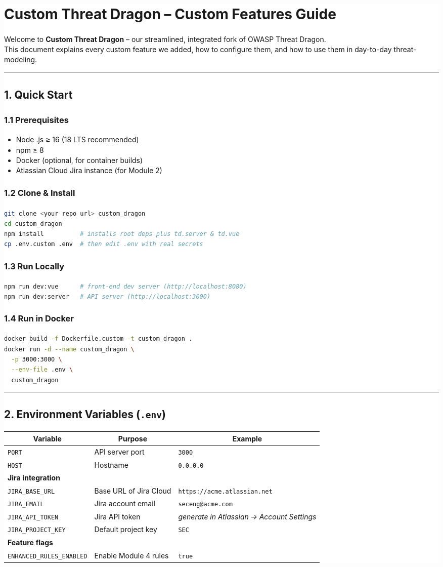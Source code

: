 # Custom Threat Dragon – Custom Features Guide

Welcome to **Custom Threat Dragon** – our streamlined, integrated fork of OWASP Threat Dragon.  
This document explains every custom feature we added, how to configure them, and how to use them in day-to-day threat-modeling.

---

## 1. Quick Start

### 1.1 Prerequisites
* Node .js ≥ 16 (18 LTS recommended)  
* npm ≥ 8  
* Docker (optional, for container builds)  
* Atlassian Cloud Jira instance (for Module 2)

### 1.2 Clone & Install

```bash
git clone <your repo url> custom_dragon
cd custom_dragon
npm install          # installs root deps plus td.server & td.vue
cp .env.custom .env  # then edit .env with real secrets
```

### 1.3 Run Locally

```bash
npm run dev:vue      # front-end dev server (http://localhost:8080)
npm run dev:server   # API server (http://localhost:3000)
```

### 1.4 Run in Docker

```bash
docker build -f Dockerfile.custom -t custom_dragon .
docker run -d --name custom_dragon \
  -p 3000:3000 \
  --env-file .env \
  custom_dragon
```

---

## 2. Environment Variables (`.env`)

| Variable | Purpose | Example |
|----------|---------|---------|
| `PORT` | API server port | `3000` |
| `HOST` | Hostname | `0.0.0.0` |
| **Jira integration** |  |  |
| `JIRA_BASE_URL` | Base URL of Jira Cloud | `https://acme.atlassian.net` |
| `JIRA_EMAIL` | Jira account email | `seceng@acme.com` |
| `JIRA_API_TOKEN` | Jira API token | _generate in Atlassian → Account Settings_ |
| `JIRA_PROJECT_KEY` | Default project key | `SEC` |
| **Feature flags** |  |  |
| `ENHANCED_RULES_ENABLED` | Enable Module 4 rules | `true` |